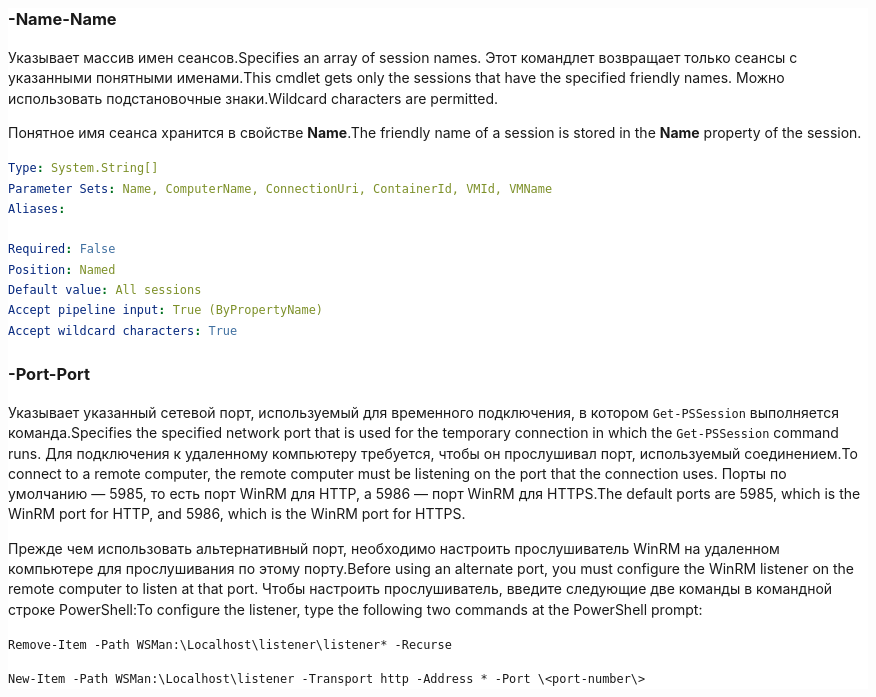 ### <span data-ttu-id="8e50f-277">-Name</span><span class="sxs-lookup"><span data-stu-id="8e50f-277">-Name</span></span>

<span data-ttu-id="8e50f-278">Указывает массив имен сеансов.</span><span class="sxs-lookup"><span data-stu-id="8e50f-278">Specifies an array of session names.</span></span> <span data-ttu-id="8e50f-279">Этот командлет возвращает только сеансы с указанными понятными именами.</span><span class="sxs-lookup"><span data-stu-id="8e50f-279">This cmdlet gets only the sessions that have the specified friendly names.</span></span> <span data-ttu-id="8e50f-280">Можно использовать подстановочные знаки.</span><span class="sxs-lookup"><span data-stu-id="8e50f-280">Wildcard characters are permitted.</span></span>

<span data-ttu-id="8e50f-281">Понятное имя сеанса хранится в свойстве **Name**.</span><span class="sxs-lookup"><span data-stu-id="8e50f-281">The friendly name of a session is stored in the **Name** property of the session.</span></span>

```yaml
Type: System.String[]
Parameter Sets: Name, ComputerName, ConnectionUri, ContainerId, VMId, VMName
Aliases:

Required: False
Position: Named
Default value: All sessions
Accept pipeline input: True (ByPropertyName)
Accept wildcard characters: True
```

### <span data-ttu-id="8e50f-282">-Port</span><span class="sxs-lookup"><span data-stu-id="8e50f-282">-Port</span></span>

<span data-ttu-id="8e50f-283">Указывает указанный сетевой порт, используемый для временного подключения, в котором `Get-PSSession` выполняется команда.</span><span class="sxs-lookup"><span data-stu-id="8e50f-283">Specifies the specified network port that is used for the temporary connection in which the `Get-PSSession` command runs.</span></span> <span data-ttu-id="8e50f-284">Для подключения к удаленному компьютеру требуется, чтобы он прослушивал порт, используемый соединением.</span><span class="sxs-lookup"><span data-stu-id="8e50f-284">To connect to a remote computer, the remote computer must be listening on the port that the connection uses.</span></span> <span data-ttu-id="8e50f-285">Порты по умолчанию — 5985, то есть порт WinRM для HTTP, а 5986 — порт WinRM для HTTPS.</span><span class="sxs-lookup"><span data-stu-id="8e50f-285">The default ports are 5985, which is the WinRM port for HTTP, and 5986, which is the WinRM port for HTTPS.</span></span>

<span data-ttu-id="8e50f-286">Прежде чем использовать альтернативный порт, необходимо настроить прослушиватель WinRM на удаленном компьютере для прослушивания по этому порту.</span><span class="sxs-lookup"><span data-stu-id="8e50f-286">Before using an alternate port, you must configure the WinRM listener on the remote computer to listen at that port.</span></span> <span data-ttu-id="8e50f-287">Чтобы настроить прослушиватель, введите следующие две команды в командной строке PowerShell:</span><span class="sxs-lookup"><span data-stu-id="8e50f-287">To configure the listener, type the following two commands at the PowerShell prompt:</span></span>

`Remove-Item -Path WSMan:\Localhost\listener\listener* -Recurse`

`New-Item -Path WSMan:\Localhost\listener -Transport http -Address * -Port \<port-number\>`
